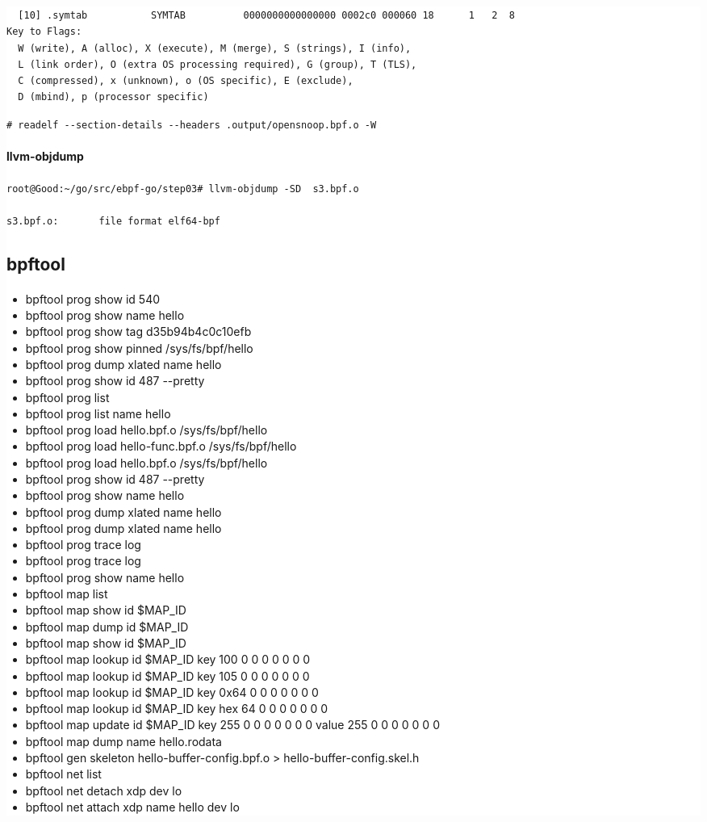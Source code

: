 ```
  [10] .symtab           SYMTAB          0000000000000000 0002c0 000060 18      1   2  8
Key to Flags:
  W (write), A (alloc), X (execute), M (merge), S (strings), I (info),
  L (link order), O (extra OS processing required), G (group), T (TLS),
  C (compressed), x (unknown), o (OS specific), E (exclude),
  D (mbind), p (processor specific)  
```

```
# readelf --section-details --headers .output/opensnoop.bpf.o -W
```

#### llvm-objdump 
```
root@Good:~/go/src/ebpf-go/step03# llvm-objdump -SD  s3.bpf.o 

s3.bpf.o:       file format elf64-bpf

```

## bpftool 
* bpftool prog show id 540
* bpftool prog show name hello
* bpftool prog show tag d35b94b4c0c10efb
* bpftool prog show pinned /sys/fs/bpf/hello
* bpftool prog dump xlated name hello
* bpftool prog show id 487 --pretty
* bpftool prog list
* bpftool prog list name hello
* bpftool prog load hello.bpf.o  /sys/fs/bpf/hello
* bpftool prog load hello-func.bpf.o /sys/fs/bpf/hello
* bpftool prog load hello.bpf.o /sys/fs/bpf/hello
* bpftool prog show id 487 --pretty
* bpftool prog show name hello
* bpftool prog dump xlated name hello
* bpftool prog dump xlated name hello
* bpftool prog trace log
* bpftool prog trace log
* bpftool prog show name hello
* bpftool map list
* bpftool map show id $MAP_ID
* bpftool map dump id $MAP_ID
* bpftool map show id $MAP_ID 
* bpftool map lookup id $MAP_ID key 100 0 0 0 0 0 0 0
* bpftool map lookup id $MAP_ID key 105  0 0 0 0 0 0 0
* bpftool map lookup id $MAP_ID key 0x64 0 0 0 0 0 0 0
* bpftool map lookup id $MAP_ID key hex 64 0 0 0 0 0 0 0
* bpftool map update  id $MAP_ID key 255 0 0 0 0 0 0 0 value 255 0 0 0 0 0 0 0
* bpftool map dump name hello.rodata
* bpftool gen skeleton hello-buffer-config.bpf.o > hello-buffer-config.skel.h
* bpftool net list
* bpftool net detach xdp  dev lo
* bpftool net attach xdp name hello dev lo
